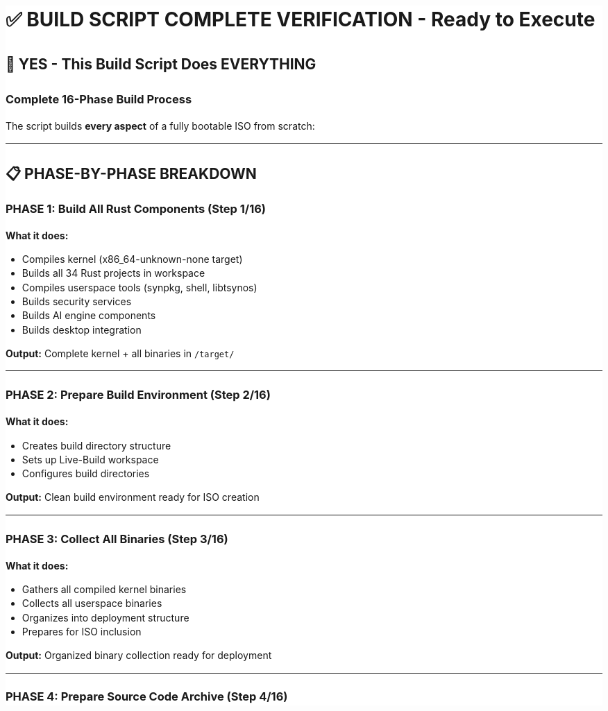 # ✅ BUILD SCRIPT COMPLETE VERIFICATION - Ready to Execute

## 🎯 YES - This Build Script Does EVERYTHING

### Complete 16-Phase Build Process

The script builds **every aspect** of a fully bootable ISO from scratch:

---

## 📋 PHASE-BY-PHASE BREAKDOWN

### **PHASE 1: Build All Rust Components** (Step 1/16)

**What it does:**

-   Compiles kernel (x86_64-unknown-none target)
-   Builds all 34 Rust projects in workspace
-   Compiles userspace tools (synpkg, shell, libtsynos)
-   Builds security services
-   Builds AI engine components
-   Builds desktop integration

**Output:** Complete kernel + all binaries in `/target/`

---

### **PHASE 2: Prepare Build Environment** (Step 2/16)

**What it does:**

-   Creates build directory structure
-   Sets up Live-Build workspace
-   Configures build directories

**Output:** Clean build environment ready for ISO creation

---

### **PHASE 3: Collect All Binaries** (Step 3/16)

**What it does:**

-   Gathers all compiled kernel binaries
-   Collects all userspace binaries
-   Organizes into deployment structure
-   Prepares for ISO inclusion

**Output:** Organized binary collection ready for deployment

---

### **PHASE 4: Prepare Source Code Archive** (Step 4/16)
